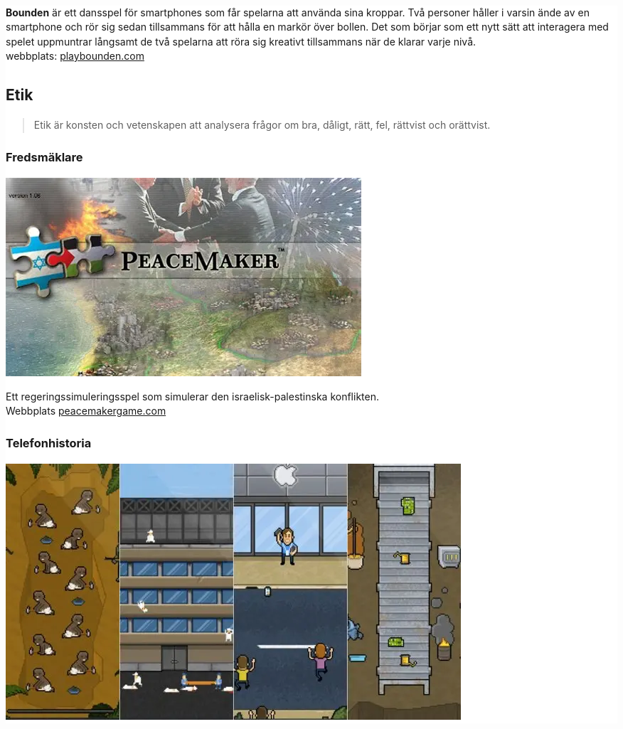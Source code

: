**Bounden** är ett dansspel för smartphones som får spelarna att använda sina kroppar. Två personer håller i varsin ände av en smartphone och rör sig sedan tillsammans för att hålla en markör över bollen. Det som börjar som ett nytt sätt att interagera med spelet uppmuntrar långsamt de två spelarna att röra sig kreativt tillsammans när de klarar varje nivå.  
webbplats: [playbounden.com](http://playbounden.com)

## Etik
> Etik är konsten och vetenskapen att analysera frågor om bra, dåligt, rätt, fel, rättvist och orättvist.

### Fredsmäklare
![peacemaker](../assets/img/games/peacemaker.webp)

Ett regeringssimuleringsspel som simulerar den israelisk-palestinska konflikten.   
Webbplats [peacemakergame.com](http://peacemakergame.com)

### Telefonhistoria
![phone_story](../assets/img/games/phone_story.webp)

